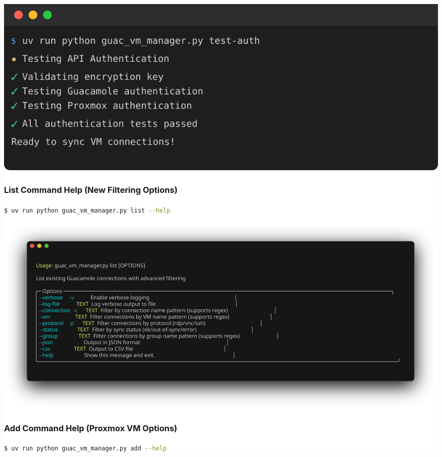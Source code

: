 ![Authentication Test Output](assets/test-auth-output.svg)

### List Command Help (New Filtering Options)
```bash
$ uv run python guac_vm_manager.py list --help
```

![List Help Output](assets/list-help-output.svg)

### Add Command Help (Proxmox VM Options)
```bash
$ uv run python guac_vm_manager.py add --help
```
